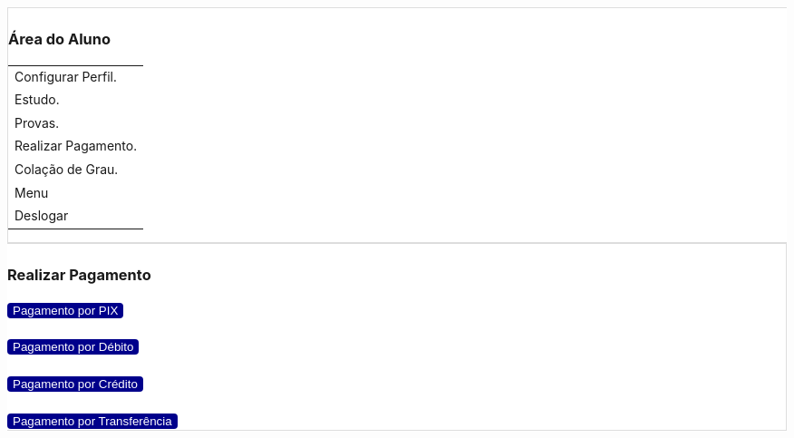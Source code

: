 



</div>
<div class="container">
  <div style=" padding: 0px; border-top: 1px solid #ddd; border-left: 1px solid #ddd; border-bottom: 1px solid #ddd;">
  <div class="div-centralizada">
<h3>Área do Aluno</h3>
</div>
<div style="width: 100%;">
    <table style="width: 100%;">
      <tr>
        <td>Configurar Perfil.</td>
      </tr>
      <tr>
        <td>Estudo.</td>
      </tr>
      <tr>
        <td>Provas.</td>
      </tr>
      <tr>
        <td>Realizar Pagamento.</td>
      </tr>
      <tr>
        <td>Colação de Grau.</td>
      </tr>
      <tr>
        <td>Menu</td>
      </tr>
      <tr>
        <td>Deslogar</td>
      </tr>
    </table>
  </div>
</div>



  <div style=" border-top: 1px solid #ddd; border-right: 1px solid #ddd; border-bottom: 1px solid #ddd;">
<div class="div-centralizada">
<h3>Realizar Pagamento</h3>
</div>

<div class="div-centralizada">
      <button style="  background-color: #00008b; color: white; border: 1px;  border-radius: 4px; ">Pagamento por PIX</button>
    </div>
    <br>
<div class="div-centralizada">
      <button style="  background-color: #00008b; color: white; border: 1px;  border-radius: 4px; ">Pagamento por Débito</button>
    </div>
    <br>
<div class="div-centralizada">
      <button style="  background-color: #00008b; color: white; border: 1px;  border-radius: 4px; ">Pagamento por Crédito</button>
    </div>
    <br>
<div class="div-centralizada">
      <button style="  background-color: #00008b; color: white; border: 1px;  border-radius: 4px; ">Pagamento por Transferência</button>
    </div>
</div>
</div>